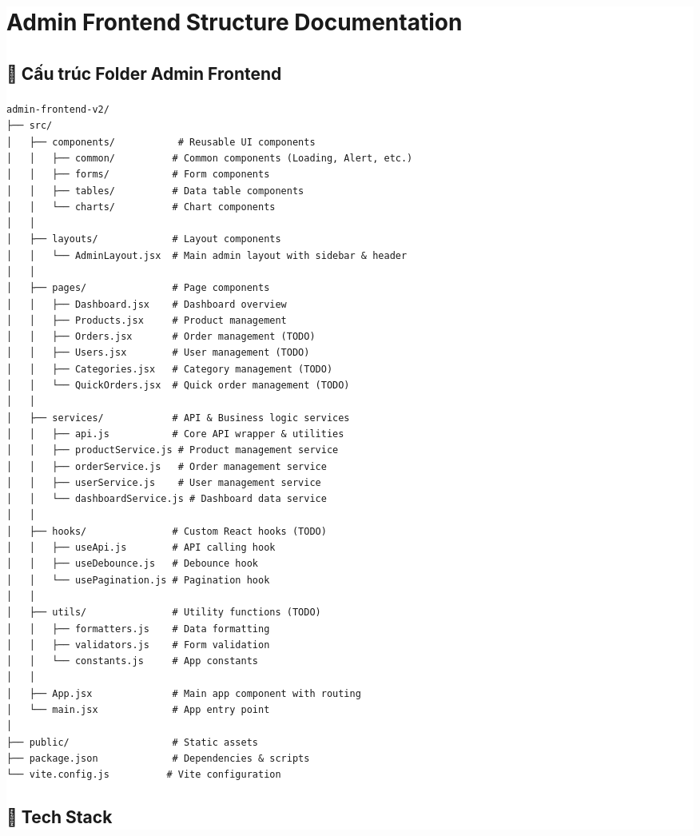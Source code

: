 # Admin Frontend Structure Documentation

## 📁 Cấu trúc Folder Admin Frontend

```
admin-frontend-v2/
├── src/
│   ├── components/           # Reusable UI components
│   │   ├── common/          # Common components (Loading, Alert, etc.)
│   │   ├── forms/           # Form components
│   │   ├── tables/          # Data table components
│   │   └── charts/          # Chart components
│   │
│   ├── layouts/             # Layout components
│   │   └── AdminLayout.jsx  # Main admin layout with sidebar & header
│   │
│   ├── pages/               # Page components
│   │   ├── Dashboard.jsx    # Dashboard overview
│   │   ├── Products.jsx     # Product management
│   │   ├── Orders.jsx       # Order management (TODO)
│   │   ├── Users.jsx        # User management (TODO)
│   │   ├── Categories.jsx   # Category management (TODO)
│   │   └── QuickOrders.jsx  # Quick order management (TODO)
│   │
│   ├── services/            # API & Business logic services
│   │   ├── api.js           # Core API wrapper & utilities
│   │   ├── productService.js # Product management service
│   │   ├── orderService.js   # Order management service
│   │   ├── userService.js    # User management service
│   │   └── dashboardService.js # Dashboard data service
│   │
│   ├── hooks/               # Custom React hooks (TODO)
│   │   ├── useApi.js        # API calling hook
│   │   ├── useDebounce.js   # Debounce hook
│   │   └── usePagination.js # Pagination hook
│   │
│   ├── utils/               # Utility functions (TODO)
│   │   ├── formatters.js    # Data formatting
│   │   ├── validators.js    # Form validation
│   │   └── constants.js     # App constants
│   │
│   ├── App.jsx              # Main app component with routing
│   └── main.jsx             # App entry point
│
├── public/                  # Static assets
├── package.json             # Dependencies & scripts
└── vite.config.js          # Vite configuration
```

## 🎨 Tech Stack
